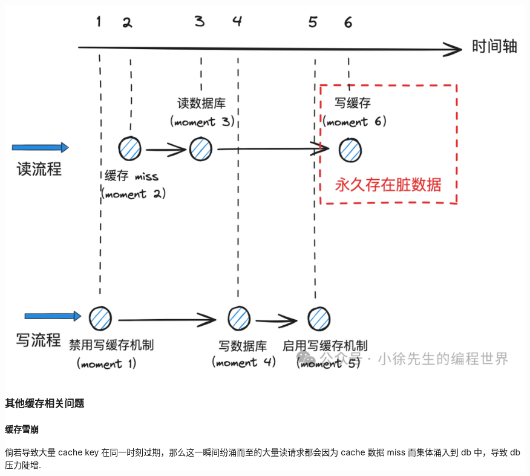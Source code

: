 ![img.png](img/img8.png)


### 其他缓存相关问题

#### 缓存雪崩
倘若导致大量 cache key 在同一时刻过期，那么这一瞬间纷涌而至的大量读请求都会因为 cache 数据 miss 而集体涌入到 db 中，导致 db 压力陡增.